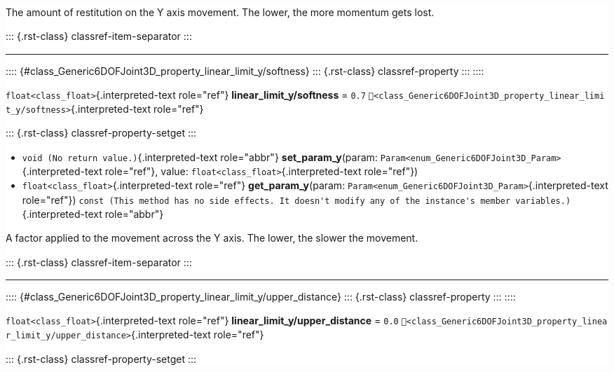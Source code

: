 The amount of restitution on the Y axis movement. The lower, the more
momentum gets lost.

::: {.rst-class}
classref-item-separator
:::

------------------------------------------------------------------------

:::: {#class_Generic6DOFJoint3D_property_linear_limit_y/softness}
::: {.rst-class}
classref-property
:::
::::

`float<class_float>`{.interpreted-text role="ref"}
**linear_limit_y/softness** = `0.7`
`🔗<class_Generic6DOFJoint3D_property_linear_limit_y/softness>`{.interpreted-text
role="ref"}

::: {.rst-class}
classref-property-setget
:::

- `void (No return value.)`{.interpreted-text role="abbr"}
  **set_param_y**(param:
  `Param<enum_Generic6DOFJoint3D_Param>`{.interpreted-text role="ref"},
  value: `float<class_float>`{.interpreted-text role="ref"})
- `float<class_float>`{.interpreted-text role="ref"}
  **get_param_y**(param:
  `Param<enum_Generic6DOFJoint3D_Param>`{.interpreted-text role="ref"})
  `const (This method has no side effects. It doesn't modify any of the instance's member variables.)`{.interpreted-text
  role="abbr"}

A factor applied to the movement across the Y axis. The lower, the
slower the movement.

::: {.rst-class}
classref-item-separator
:::

------------------------------------------------------------------------

:::: {#class_Generic6DOFJoint3D_property_linear_limit_y/upper_distance}
::: {.rst-class}
classref-property
:::
::::

`float<class_float>`{.interpreted-text role="ref"}
**linear_limit_y/upper_distance** = `0.0`
`🔗<class_Generic6DOFJoint3D_property_linear_limit_y/upper_distance>`{.interpreted-text
role="ref"}

::: {.rst-class}
classref-property-setget
:::
